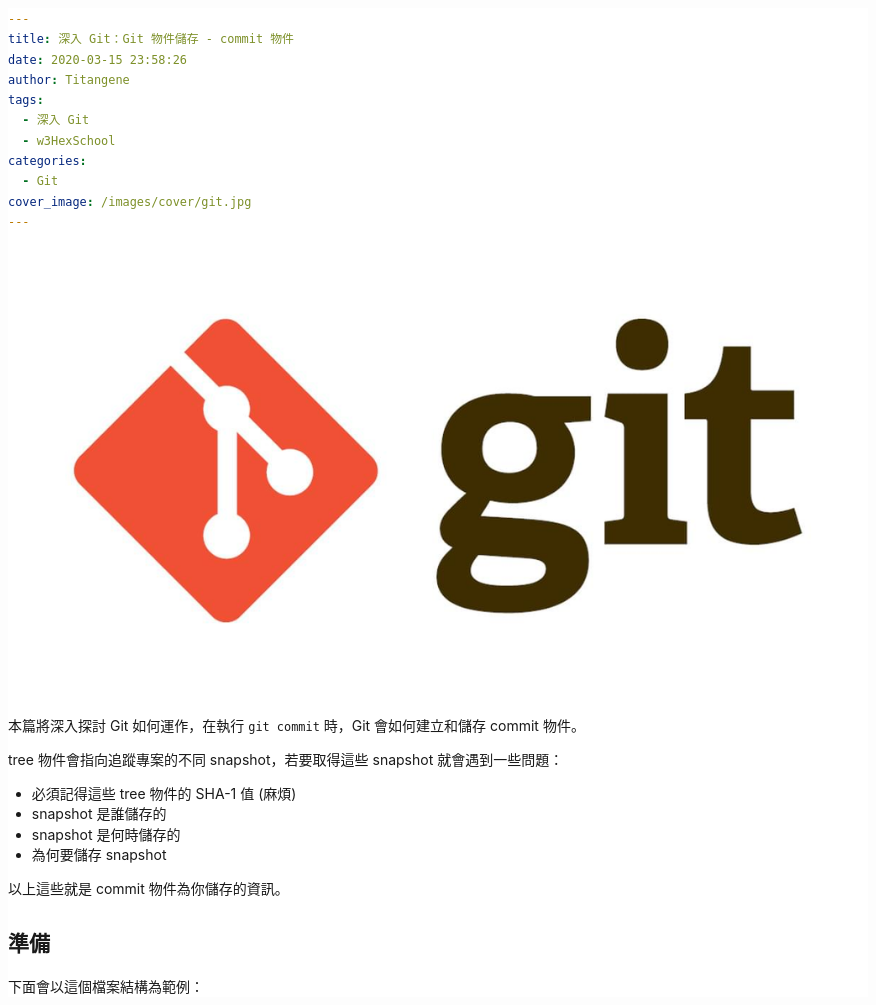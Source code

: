 ```yaml
---
title: 深入 Git：Git 物件儲存 - commit 物件
date: 2020-03-15 23:58:26
author: Titangene
tags:
  - 深入 Git
  - w3HexSchool
categories:
  - Git
cover_image: /images/cover/git.jpg
---
```

![](../images/cover/git.jpg)

本篇將深入探討 Git 如何運作，在執行 `git commit` 時，Git 會如何建立和儲存 commit 物件。



tree 物件會指向追蹤專案的不同 snapshot，若要取得這些 snapshot 就會遇到一些問題：
- 必須記得這些 tree 物件的 SHA-1 值 (麻煩)
- snapshot 是誰儲存的 
- snapshot 是何時儲存的
- 為何要儲存 snapshot

以上這些就是 commit 物件為你儲存的資訊。

## 準備

下面會以這個檔案結構為範例：
